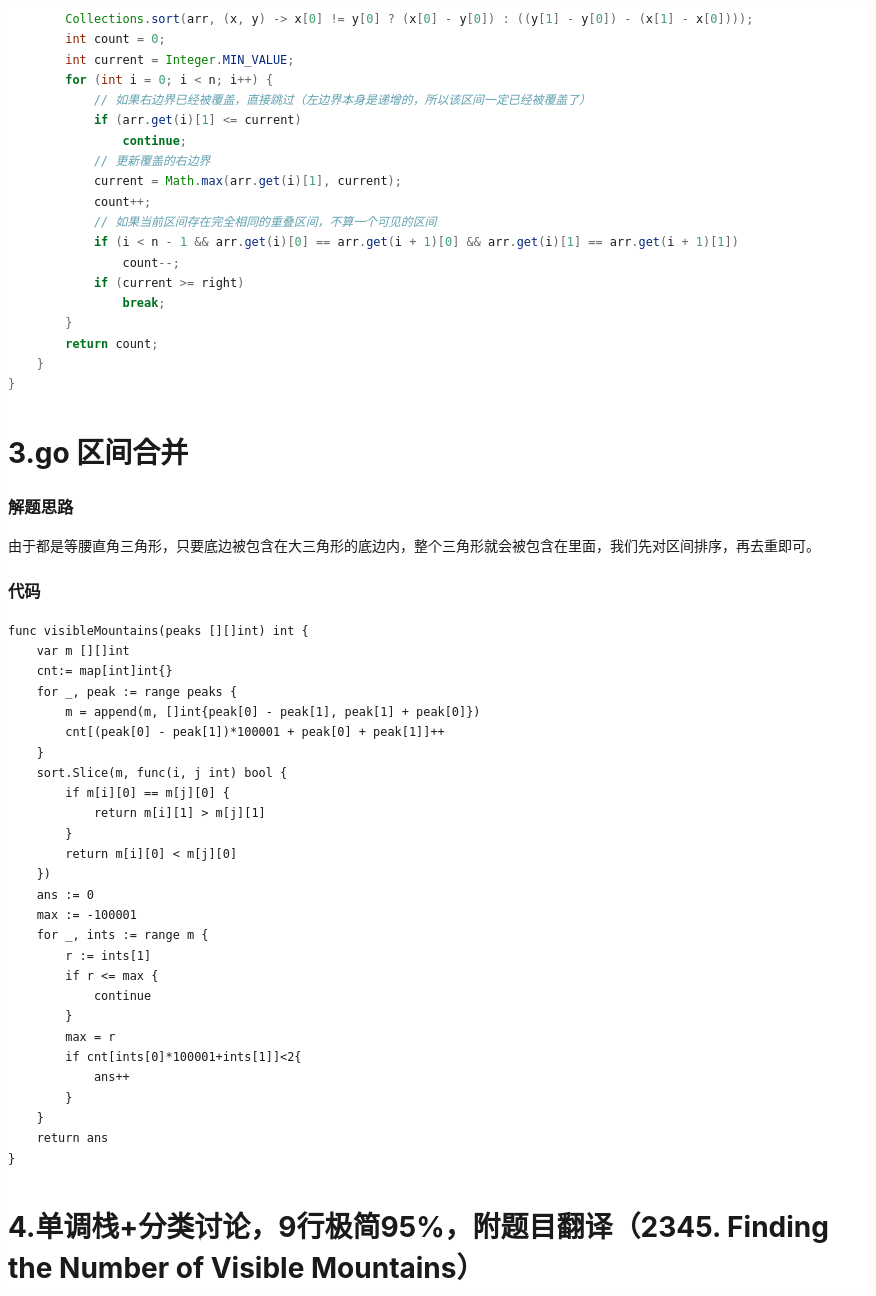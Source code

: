 ```Java
        Collections.sort(arr, (x, y) -> x[0] != y[0] ? (x[0] - y[0]) : ((y[1] - y[0]) - (x[1] - x[0])));
        int count = 0;
        int current = Integer.MIN_VALUE;
        for (int i = 0; i < n; i++) {
            // 如果右边界已经被覆盖，直接跳过（左边界本身是递增的，所以该区间一定已经被覆盖了）
            if (arr.get(i)[1] <= current)
                continue;
            // 更新覆盖的右边界
            current = Math.max(arr.get(i)[1], current);
            count++;
            // 如果当前区间存在完全相同的重叠区间，不算一个可见的区间
            if (i < n - 1 && arr.get(i)[0] == arr.get(i + 1)[0] && arr.get(i)[1] == arr.get(i + 1)[1])
                count--;
            if (current >= right)
                break;
        }
        return count;
    }
}
```

# 3.go  区间合并
### 解题思路
由于都是等腰直角三角形，只要底边被包含在大三角形的底边内，整个三角形就会被包含在里面，我们先对区间排序，再去重即可。

### 代码

```golang
func visibleMountains(peaks [][]int) int {
	var m [][]int
	cnt:= map[int]int{}
	for _, peak := range peaks {
		m = append(m, []int{peak[0] - peak[1], peak[1] + peak[0]})
		cnt[(peak[0] - peak[1])*100001 + peak[0] + peak[1]]++
	}
	sort.Slice(m, func(i, j int) bool {
		if m[i][0] == m[j][0] {
			return m[i][1] > m[j][1]
		}
		return m[i][0] < m[j][0]
	})
	ans := 0
	max := -100001
	for _, ints := range m {
		r := ints[1]
		if r <= max {
			continue
		}
		max = r
		if cnt[ints[0]*100001+ints[1]]<2{
			ans++
		}
	}
	return ans
}
```
# 4.单调栈+分类讨论，9行极简95%，附题目翻译（2345. Finding the Number of Visible Mountains）